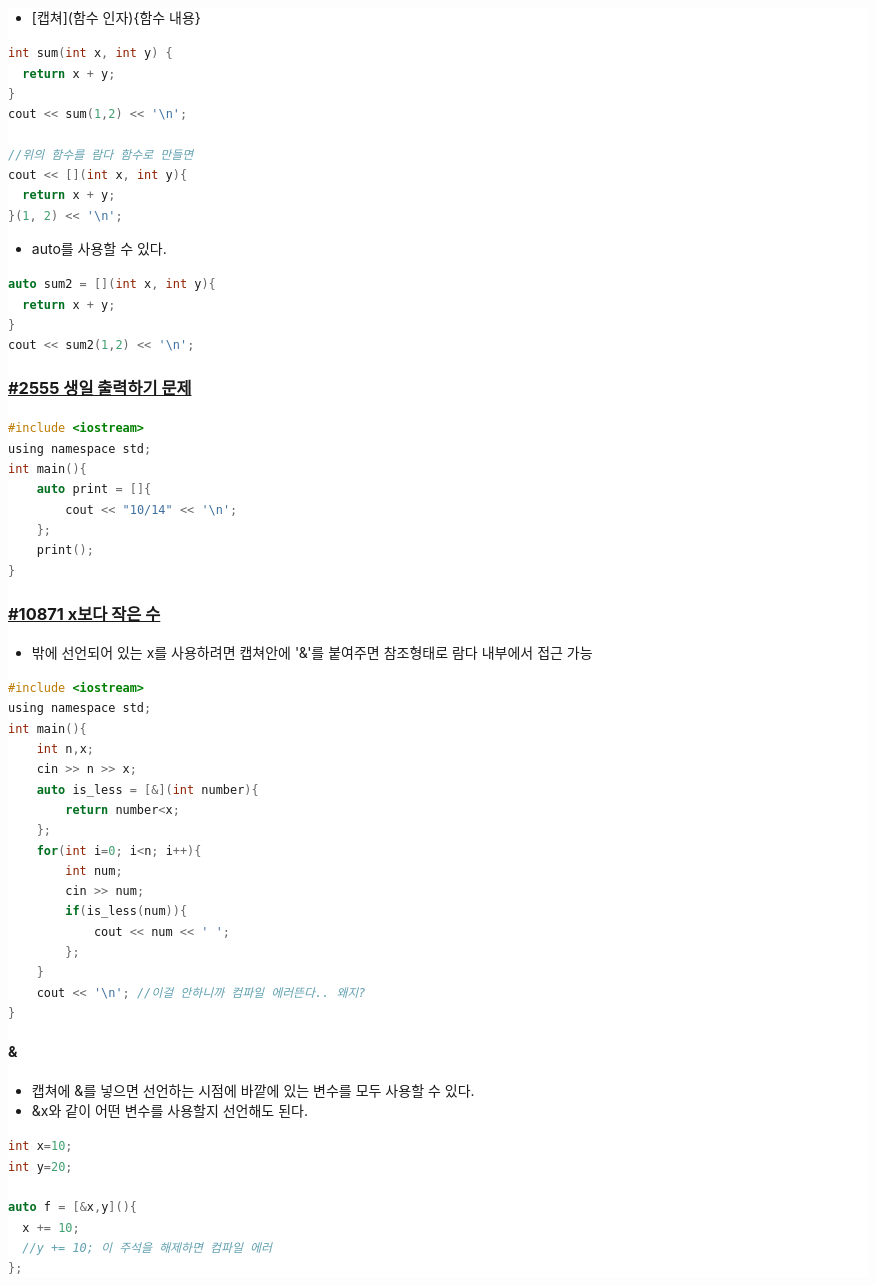 - [캡쳐](함수 인자){함수 내용}
```c
int sum(int x, int y) {
  return x + y;
}
cout << sum(1,2) << '\n';

//위의 함수를 람다 함수로 만들면
cout << [](int x, int y){
  return x + y; 
}(1, 2) << '\n';
```
- auto를 사용할 수 있다.
```c
auto sum2 = [](int x, int y){
  return x + y;
}
cout << sum2(1,2) << '\n';
```
### [#2555 생일 출력하기 문제](https://www.acmicpc.net/problem/2555)
```c
#include <iostream>
using namespace std;
int main(){
    auto print = []{
        cout << "10/14" << '\n';
    };
    print();
}
```
### [#10871 x보다 작은 수](https://www.acmicpc.net/problem/10871)
- 밖에 선언되어 있는 x를 사용하려면 캡쳐안에 '&'를 붙여주면 참조형태로 람다 내부에서 접근 가능
```c
#include <iostream>
using namespace std;
int main(){
    int n,x;
    cin >> n >> x;
    auto is_less = [&](int number){
        return number<x;
    };
    for(int i=0; i<n; i++){
        int num;
        cin >> num;
        if(is_less(num)){
            cout << num << ' ';
        };
    }
    cout << '\n'; //이걸 안하니까 컴파일 에러뜬다.. 왜지?
}
```
#### &
- 캡쳐에 &를 넣으면 선언하는 시점에 바깥에 있는 변수를 모두 사용할 수 있다.
- &x와 같이 어떤 변수를 사용할지 선언해도 된다.
```c
int x=10;
int y=20;

auto f = [&x,y](){
  x += 10;
  //y += 10; 이 주석을 해제하면 컴파일 에러
};
```